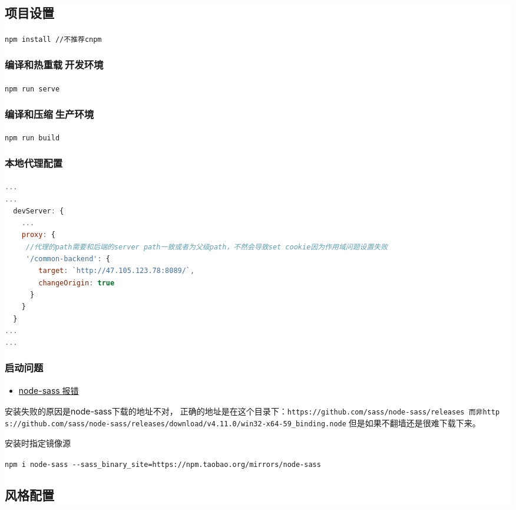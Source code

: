 


## 项目设置
```
npm install //不推荐cnpm
```

### 编译和热重载 开发环境

```
npm run serve
```

### 编译和压缩 生产环境

```
npm run build
```
### 本地代理配置

```js
...
...
  devServer: {
    ...
    proxy: {
     //代理的path需要和后端的server path一致或者为父级path，不然会导致set cookie因为作用域问题设置失败
     '/common-backend': {
        target: `http://47.105.123.78:8089/`,
        changeOrigin: true
      }
    }
  }
...
...
```

### 启动问题

- [node-sass 报错](https://github.com/PanJiaChen/vue-element-admin/issues/24#issuecomment-454057188)


安装失败的原因是node-sass下载的地址不对，
正确的地址是在这个目录下：`https://github.com/sass/node-sass/releases
而非https://github.com/sass/node-sass/releases/download/v4.11.0/win32-x64-59_binding.node`
但是如果不翻墙还是很难下载下来。

安装时指定镜像源
```
npm i node-sass --sass_binary_site=https://npm.taobao.org/mirrors/node-sass
```

## 风格配置
